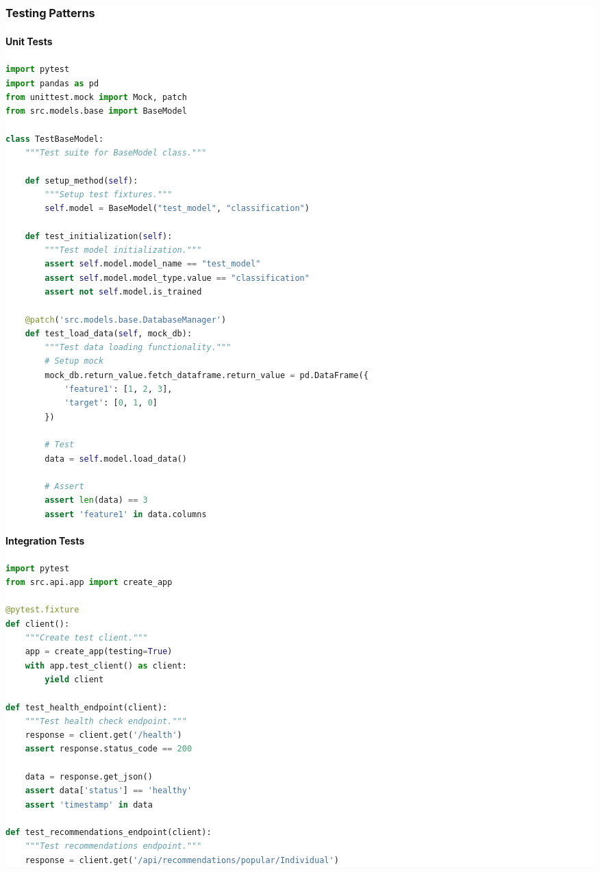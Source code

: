 
### Testing Patterns

#### Unit Tests
```python
import pytest
import pandas as pd
from unittest.mock import Mock, patch
from src.models.base import BaseModel

class TestBaseModel:
    """Test suite for BaseModel class."""
    
    def setup_method(self):
        """Setup test fixtures."""
        self.model = BaseModel("test_model", "classification")
    
    def test_initialization(self):
        """Test model initialization."""
        assert self.model.model_name == "test_model"
        assert self.model.model_type.value == "classification"
        assert not self.model.is_trained
    
    @patch('src.models.base.DatabaseManager')
    def test_load_data(self, mock_db):
        """Test data loading functionality."""
        # Setup mock
        mock_db.return_value.fetch_dataframe.return_value = pd.DataFrame({
            'feature1': [1, 2, 3],
            'target': [0, 1, 0]
        })
        
        # Test
        data = self.model.load_data()
        
        # Assert
        assert len(data) == 3
        assert 'feature1' in data.columns
```

#### Integration Tests
```python
import pytest
from src.api.app import create_app

@pytest.fixture
def client():
    """Create test client."""
    app = create_app(testing=True)
    with app.test_client() as client:
        yield client

def test_health_endpoint(client):
    """Test health check endpoint."""
    response = client.get('/health')
    assert response.status_code == 200
    
    data = response.get_json()
    assert data['status'] == 'healthy'
    assert 'timestamp' in data

def test_recommendations_endpoint(client):
    """Test recommendations endpoint."""
    response = client.get('/api/recommendations/popular/Individual')
```